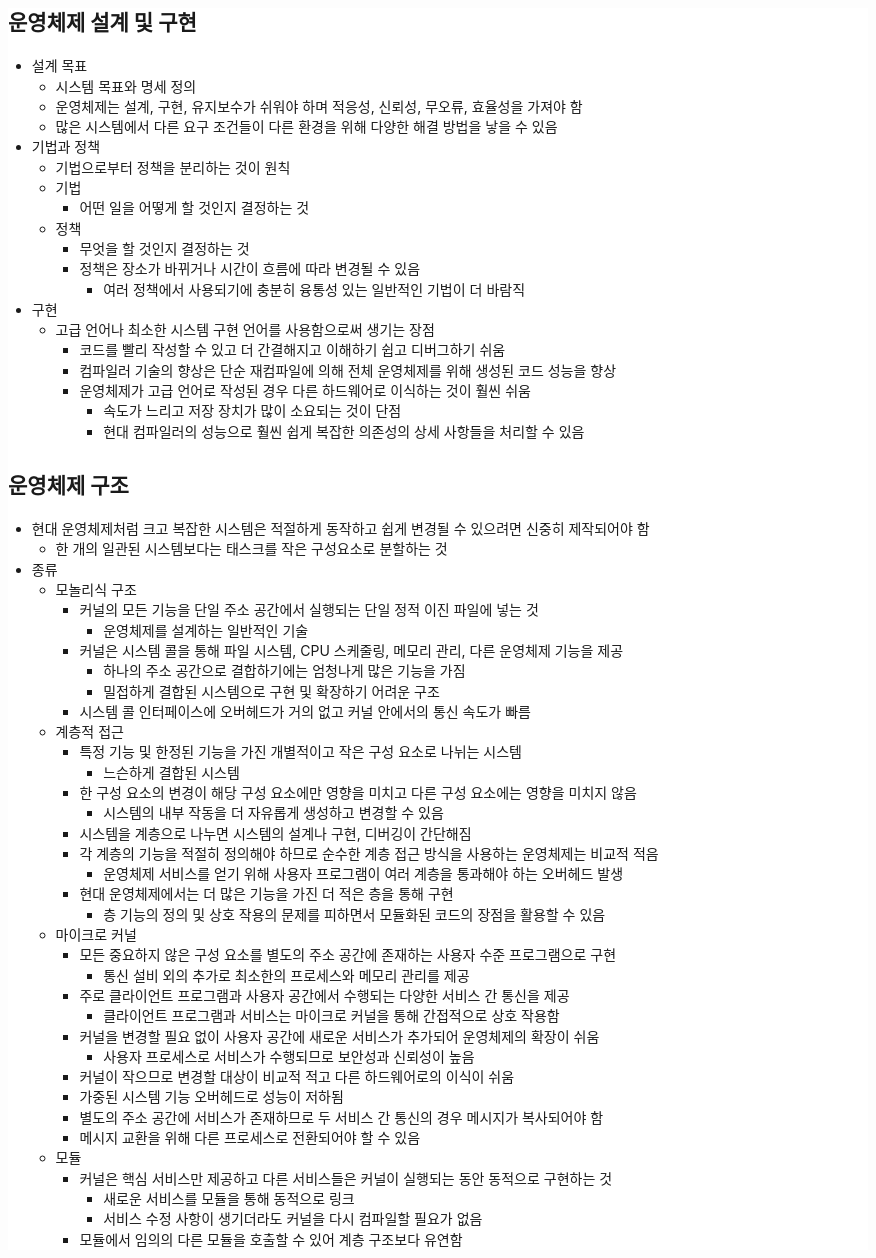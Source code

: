 

## 운영체제 설계 및 구현

- 설계 목표
  - 시스템 목표와 명세 정의
  - 운영체제는 설계, 구현, 유지보수가 쉬워야 하며 적응성, 신뢰성, 무오류, 효율성을 가져야 함
  - 많은 시스템에서 다른 요구 조건들이 다른 환경을 위해 다양한 해결 방법을 낳을 수 있음
- 기법과 정책
  - 기법으로부터 정책을 분리하는 것이 원칙
  - 기법
    - 어떤 일을 어떻게 할 것인지 결정하는 것
  - 정책
    - 무엇을 할 것인지 결정하는 것
    - 정책은 장소가 바뀌거나 시간이 흐름에 따라 변경될 수 있음
      - 여러 정책에서 사용되기에 충분히 융통성 있는 일반적인 기법이 더 바람직
- 구현
  - 고급 언어나 최소한 시스템 구현 언어를 사용함으로써 생기는 장점
    - 코드를 빨리 작성할 수 있고 더 간결해지고 이해하기 쉽고 디버그하기 쉬움
    - 컴파일러 기술의 향상은 단순 재컴파일에 의해 전체 운영체제를 위해 생성된 코드 성능을 향상
    - 운영체제가 고급 언어로 작성된 경우 다른 하드웨어로 이식하는 것이 훨씬 쉬움
      - 속도가 느리고 저장 장치가 많이 소요되는 것이 단점
      - 현대 컴파일러의 성능으로 훨씬 쉽게 복잡한 의존성의 상세 사항들을 처리할 수 있음



## 운영체제 구조

- 현대 운영체제처럼 크고 복잡한 시스템은 적절하게 동작하고 쉽게 변경될 수 있으려면 신중히 제작되어야 함
  - 한 개의 일관된 시스템보다는 태스크를 작은 구성요소로 분할하는 것
- 종류
  - 모놀리식 구조
    - 커널의 모든 기능을 단일 주소 공간에서 실행되는 단일 정적 이진 파일에 넣는 것
      - 운영체제를 설계하는 일반적인 기술
    - 커널은 시스템 콜을 통해 파일 시스템, CPU 스케줄링, 메모리 관리, 다른 운영체제 기능을 제공
      - 하나의 주소 공간으로 결합하기에는 엄청나게 많은 기능을 가짐
      - 밀접하게 결합된 시스템으로 구현 및 확장하기 어려운 구조
    - 시스템 콜 인터페이스에 오버헤드가 거의 없고 커널 안에서의 통신 속도가 빠름
  - 계층적 접근
    - 특정 기능 및 한정된 기능을 가진 개별적이고 작은 구성 요소로 나뉘는 시스템
      - 느슨하게 결합된 시스템
    - 한 구성 요소의 변경이 해당 구성 요소에만 영향을 미치고 다른 구성 요소에는 영향을 미치지 않음
      - 시스템의 내부 작동을 더 자유롭게 생성하고 변경할 수 있음
    - 시스템을 계층으로 나누면 시스템의 설계나 구현, 디버깅이 간단해짐
    - 각 계층의 기능을 적절히 정의해야 하므로 순수한 계층 접근 방식을 사용하는 운영체제는 비교적 적음
      - 운영체제 서비스를 얻기 위해 사용자 프로그램이 여러 계층을 통과해야 하는 오버헤드 발생
    - 현대 운영체제에서는 더 많은 기능을 가진 더 적은 층을 통해 구현
      - 층 기능의 정의 및 상호 작용의 문제를 피하면서 모듈화된 코드의 장점을 활용할 수 있음
  - 마이크로 커널
    - 모든 중요하지 않은 구성 요소를 별도의 주소 공간에 존재하는 사용자 수준 프로그램으로 구현
      - 통신 설비 외의 추가로 최소한의 프로세스와 메모리 관리를 제공
    - 주로 클라이언트 프로그램과 사용자 공간에서 수행되는 다양한 서비스 간 통신을 제공
      - 클라이언트 프로그램과 서비스는 마이크로 커널을 통해 간접적으로 상호 작용함
    - 커널을 변경할 필요 없이 사용자 공간에 새로운 서비스가 추가되어 운영체제의 확장이 쉬움
      - 사용자 프로세스로 서비스가 수행되므로 보안성과 신뢰성이 높음
    - 커널이 작으므로 변경할 대상이 비교적 적고 다른 하드웨어로의 이식이 쉬움
    - 가중된 시스템 기능 오버헤드로 성능이 저하됨
    - 별도의 주소 공간에 서비스가 존재하므로 두 서비스 간 통신의 경우 메시지가 복사되어야 함
    - 메시지 교환을 위해 다른 프로세스로 전환되어야 할 수 있음
  - 모듈
    - 커널은 핵심 서비스만 제공하고 다른 서비스들은 커널이 실행되는 동안 동적으로 구현하는 것
      - 새로운 서비스를 모듈을 통해 동적으로 링크
      - 서비스 수정 사항이 생기더라도 커널을 다시 컴파일할 필요가 없음
    - 모듈에서 임의의 다른 모듈을 호출할 수 있어 계층 구조보다 유연함